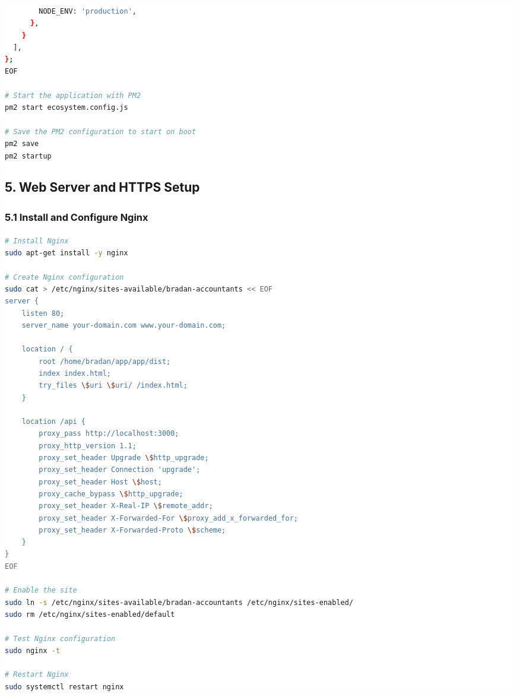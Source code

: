 ```bash
        NODE_ENV: 'production',
      },
    }
  ],
};
EOF

# Start the application with PM2
pm2 start ecosystem.config.js

# Save the PM2 configuration to start on boot
pm2 save
pm2 startup
```

## 5. Web Server and HTTPS Setup

### 5.1 Install and Configure Nginx

```bash
# Install Nginx
sudo apt-get install -y nginx

# Create Nginx configuration
sudo cat > /etc/nginx/sites-available/bradan-accountants << EOF
server {
    listen 80;
    server_name your-domain.com www.your-domain.com;

    location / {
        root /home/bradan/app/app/dist;
        index index.html;
        try_files \$uri \$uri/ /index.html;
    }

    location /api {
        proxy_pass http://localhost:3000;
        proxy_http_version 1.1;
        proxy_set_header Upgrade \$http_upgrade;
        proxy_set_header Connection 'upgrade';
        proxy_set_header Host \$host;
        proxy_cache_bypass \$http_upgrade;
        proxy_set_header X-Real-IP \$remote_addr;
        proxy_set_header X-Forwarded-For \$proxy_add_x_forwarded_for;
        proxy_set_header X-Forwarded-Proto \$scheme;
    }
}
EOF

# Enable the site
sudo ln -s /etc/nginx/sites-available/bradan-accountants /etc/nginx/sites-enabled/
sudo rm /etc/nginx/sites-enabled/default

# Test Nginx configuration
sudo nginx -t

# Restart Nginx
sudo systemctl restart nginx
```
